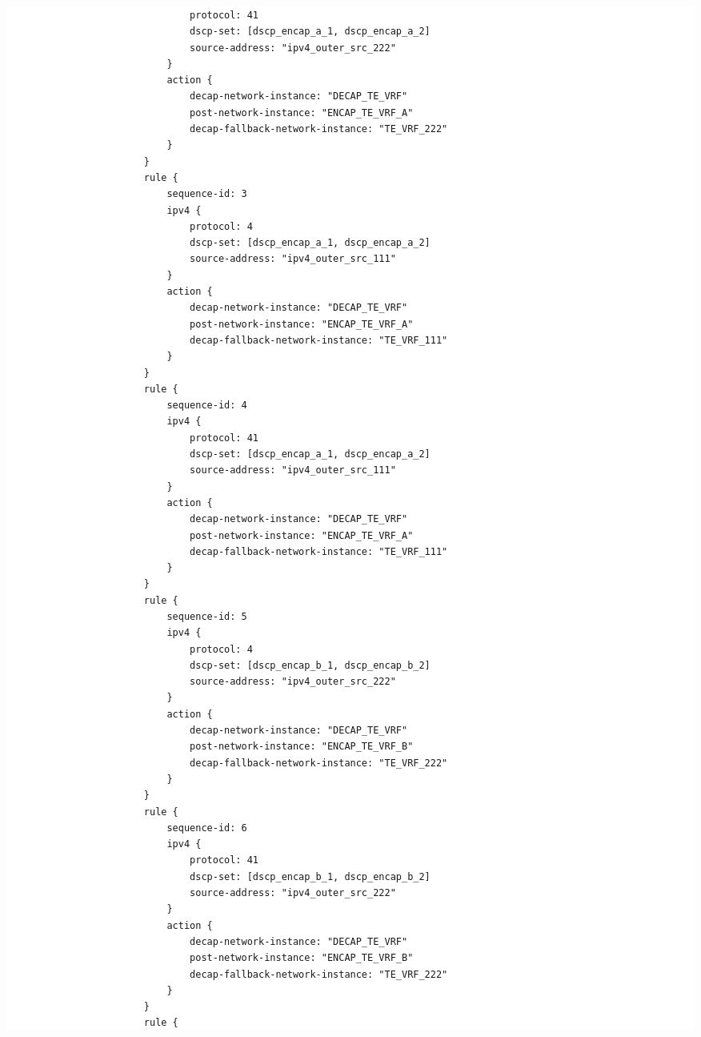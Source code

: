 ```
                                protocol: 41
                                dscp-set: [dscp_encap_a_1, dscp_encap_a_2]
                                source-address: "ipv4_outer_src_222"
                            }
                            action {
                                decap-network-instance: "DECAP_TE_VRF"
                                post-network-instance: "ENCAP_TE_VRF_A"
                                decap-fallback-network-instance: "TE_VRF_222"
                            }
                        }
                        rule {
                            sequence-id: 3
                            ipv4 {
                                protocol: 4
                                dscp-set: [dscp_encap_a_1, dscp_encap_a_2]
                                source-address: "ipv4_outer_src_111"
                            }
                            action {
                                decap-network-instance: "DECAP_TE_VRF"
                                post-network-instance: "ENCAP_TE_VRF_A"
                                decap-fallback-network-instance: "TE_VRF_111"
                            }
                        }
                        rule {
                            sequence-id: 4
                            ipv4 {
                                protocol: 41
                                dscp-set: [dscp_encap_a_1, dscp_encap_a_2]
                                source-address: "ipv4_outer_src_111"
                            }
                            action {
                                decap-network-instance: "DECAP_TE_VRF"
                                post-network-instance: "ENCAP_TE_VRF_A"
                                decap-fallback-network-instance: "TE_VRF_111"
                            }
                        }
                        rule {
                            sequence-id: 5
                            ipv4 {
                                protocol: 4
                                dscp-set: [dscp_encap_b_1, dscp_encap_b_2]
                                source-address: "ipv4_outer_src_222"
                            }
                            action {
                                decap-network-instance: "DECAP_TE_VRF"
                                post-network-instance: "ENCAP_TE_VRF_B"
                                decap-fallback-network-instance: "TE_VRF_222"
                            }
                        }
                        rule {
                            sequence-id: 6
                            ipv4 {
                                protocol: 41
                                dscp-set: [dscp_encap_b_1, dscp_encap_b_2]
                                source-address: "ipv4_outer_src_222"
                            }
                            action {
                                decap-network-instance: "DECAP_TE_VRF"
                                post-network-instance: "ENCAP_TE_VRF_B"
                                decap-fallback-network-instance: "TE_VRF_222"
                            }
                        }
                        rule {
```